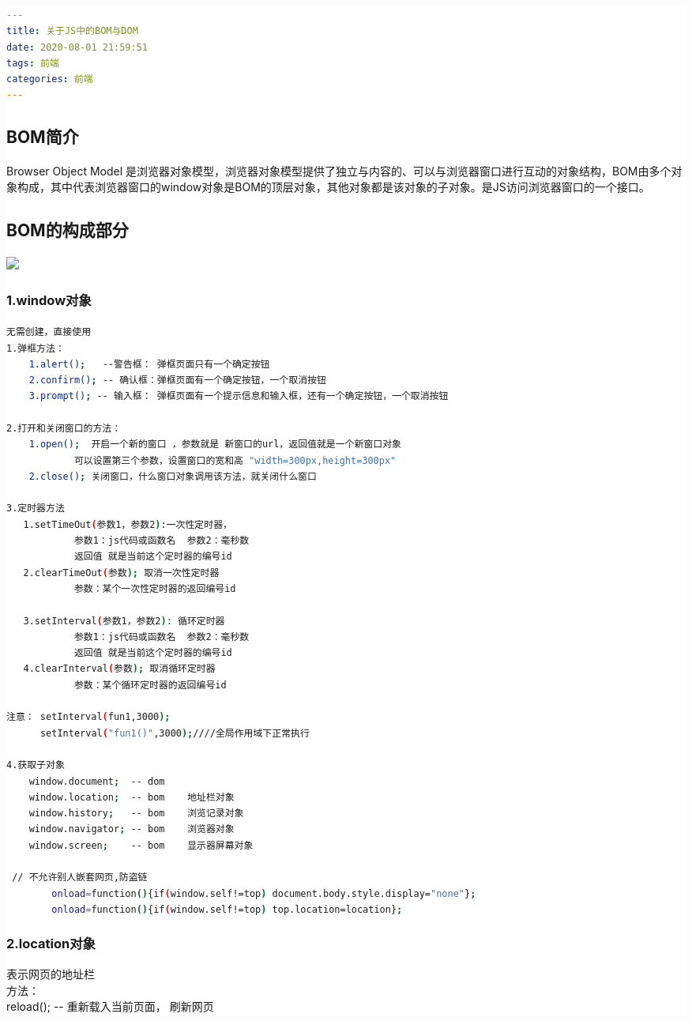 ```yaml
---
title: 关于JS中的BOM与DOM
date: 2020-08-01 21:59:51
tags: 前端
categories: 前端
---
```






## BOM简介
Browser Object Model 是浏览器对象模型，浏览器对象模型提供了独立与内容的、可以与浏览器窗口进行互动的对象结构，BOM由多个对象构成，其中代表浏览器窗口的window对象是BOM的顶层对象，其他对象都是该对象的子对象。是JS访问浏览器窗口的一个接口。
## BOM的构成部分
![](https://img-blog.csdnimg.cn/20200720215252144.png)
### 1.window对象
```bash
无需创建，直接使用
1.弹框方法：
 	1.alert();   --警告框： 弹框页面只有一个确定按钮
 	2.confirm(); -- 确认框：弹框页面有一个确定按钮，一个取消按钮
 	3.prompt(); -- 输入框： 弹框页面有一个提示信息和输入框，还有一个确定按钮，一个取消按钮
 
2.打开和关闭窗口的方法：
	1.open();  开启一个新的窗口 ，参数就是 新窗口的url，返回值就是一个新窗口对象
			可以设置第三个参数，设置窗口的宽和高 "width=300px,height=300px"
	2.close(); 关闭窗口，什么窗口对象调用该方法，就关闭什么窗口
	
3.定时器方法
   1.setTimeOut(参数1，参数2):一次性定时器，
   			参数1：js代码或函数名  参数2：毫秒数
   			返回值 就是当前这个定时器的编号id
   2.clearTimeOut(参数); 取消一次性定时器
   			参数：某个一次性定时器的返回编号id
   			
   3.setInterval(参数1，参数2): 循环定时器
  			参数1：js代码或函数名  参数2：毫秒数
  			返回值 就是当前这个定时器的编号id
   4.clearInterval(参数); 取消循环定时器	
   			参数：某个循环定时器的返回编号id
   			
注意： setInterval(fun1,3000);			
	  setInterval("fun1()",3000);////全局作用域下正常执行
      
4.获取子对象
	window.document;  -- dom
	window.location;  -- bom	地址栏对象
	window.history;   -- bom	浏览记录对象
	window.navigator; -- bom	浏览器对象
	window.screen;    -- bom	显示器屏幕对象
	
 // 不允许别人嵌套网页,防盗链
        onload=function(){if(window.self!=top) document.body.style.display="none"};
        onload=function(){if(window.self!=top) top.location=location};
```
### 2.location对象
表示网页的地址栏  
方法：    
	reload(); -- 重新载入当前页面， 刷新网页     